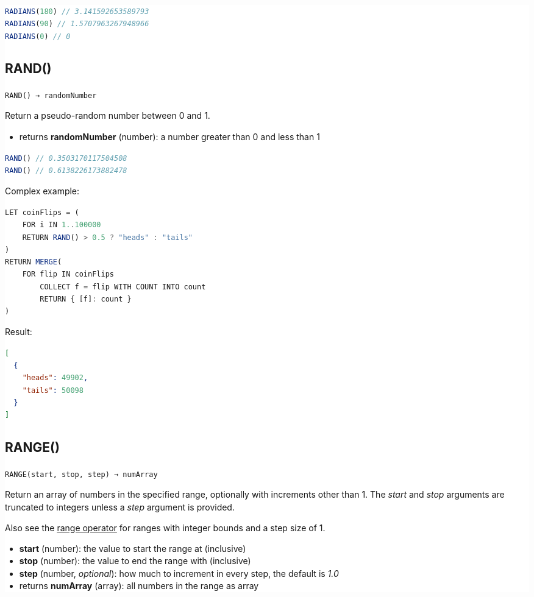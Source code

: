 ```js
RADIANS(180) // 3.141592653589793
RADIANS(90) // 1.5707963267948966
RADIANS(0) // 0
```

RAND()
------

`RAND() → randomNumber`

Return a pseudo-random number between 0 and 1.

- returns **randomNumber** (number): a number greater than 0 and less than 1

```js
RAND() // 0.3503170117504508
RAND() // 0.6138226173882478
```

Complex example:

```js
LET coinFlips = (
    FOR i IN 1..100000
    RETURN RAND() > 0.5 ? "heads" : "tails"
)
RETURN MERGE(
    FOR flip IN coinFlips
        COLLECT f = flip WITH COUNT INTO count
        RETURN { [f]: count }
)
```

Result:

```json
[
  {
    "heads": 49902,
    "tails": 50098
  }
]
```

RANGE()
-------

`RANGE(start, stop, step) → numArray`

Return an array of numbers in the specified range, optionally with increments
other than 1. The *start* and *stop* arguments are truncated to integers
unless a *step* argument is provided.

Also see the [range operator](../Operators.md#range-operator) for ranges
with integer bounds and a step size of 1.

- **start** (number): the value to start the range at (inclusive)
- **stop** (number): the value to end the range with (inclusive)
- **step** (number, *optional*): how much to increment in every step,
  the default is *1.0*
- returns **numArray** (array): all numbers in the range as array
